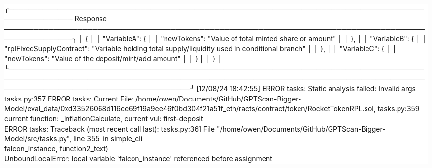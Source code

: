 ╭─────────────────────────────────────────────────────────────────────────────────────────────────── Response ────────────────────────────────────────────────────────────────────────────────────────────────────╮
│ {                                                                                                                                                                                                               │
│     "VariableA": {                                                                                                                                                                                              │
│         "newTokens": "Value of total minted share or amount"                                                                                                                                                    │
│     },                                                                                                                                                                                                          │
│     "VariableB": {                                                                                                                                                                                              │
│         "rplFixedSupplyContract": "Variable holding total supply/liquidity used in conditional branch"                                                                                                          │
│     },                                                                                                                                                                                                          │
│     "VariableC": {                                                                                                                                                                                              │
│         "newTokens": "Value of the deposit/mint/add amount"                                                                                                                                                     │
│     }                                                                                                                                                                                                           │
│ }                                                                                                                                                                                                               │
╰─────────────────────────────────────────────────────────────────────────────────────────────────────────────────────────────────────────────────────────────────────────────────────────────────────────────────╯
[12/08/24 18:42:55] ERROR    tasks: Static analysis failed: Invalid args                                                                                                                               tasks.py:357
                    ERROR    tasks: Current File: /home/owen/Documents/GitHub/GPTScan-Bigger-Model/eval_data/0xd33526068d116ce69f19a9ee46f0bd304f21a51f_eth/racts/contract/token/RocketTokenRPL.sol,   tasks.py:359
                             current function: _inflationCalculate, current vul: first-deposit                                                                                                                     
                    ERROR    tasks: Traceback (most recent call last):                                                                                                                                 tasks.py:361
                               File "/home/owen/Documents/GitHub/GPTScan-Bigger-Model/src/tasks.py", line 355, in simple_cli                                                                                       
                                 falcon_instance, function2_text)                                                                                                                                                  
                             UnboundLocalError: local variable 'falcon_instance' referenced before assignment                                                                                                      
                                                                                                                                                                                                                   